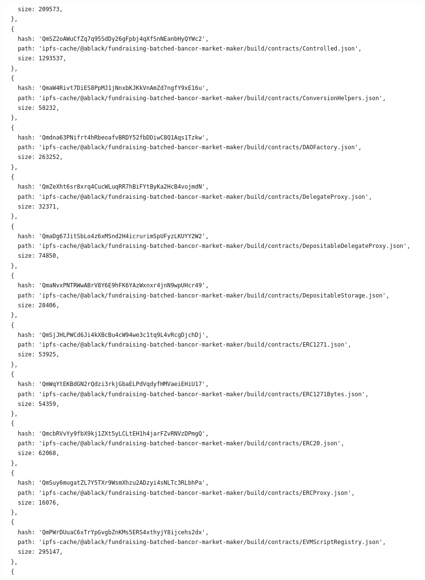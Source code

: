         size: 209573,
      },
      {
        hash: 'QmSZ2oAWuCfZq7q95SdDy26gFpbj4qXfSnNEanbHyQYWc2',
        path: 'ipfs-cache/@ablack/fundraising-batched-bancor-market-maker/build/contracts/Controlled.json',
        size: 1293537,
      },
      {
        hash: 'QmaW4Rivt7DiES8PpMJ1jNnxbKJKkVnAmZd7ngfY9xE16u',
        path: 'ipfs-cache/@ablack/fundraising-batched-bancor-market-maker/build/contracts/ConversionHelpers.json',
        size: 58232,
      },
      {
        hash: 'Qmdna63PNifrt4hRbeoafvBRDY52fbDDiwC8Q1Aqs1Tzkw',
        path: 'ipfs-cache/@ablack/fundraising-batched-bancor-market-maker/build/contracts/DAOFactory.json',
        size: 263252,
      },
      {
        hash: 'QmZeXht6sr8xrq4CucWLuqRR7hBiFYtByKa2HcB4vojmdN',
        path: 'ipfs-cache/@ablack/fundraising-batched-bancor-market-maker/build/contracts/DelegateProxy.json',
        size: 32371,
      },
      {
        hash: 'QmaDg67JitSbLo4z6xMSnd2H4icrurimSpUFyzLKUYY2W2',
        path: 'ipfs-cache/@ablack/fundraising-batched-bancor-market-maker/build/contracts/DepositableDelegateProxy.json',
        size: 74850,
      },
      {
        hash: 'QmaNvxPNTRWwABrV8Y6E9hFK6YAzWxnxr4jnN9wpUHcr49',
        path: 'ipfs-cache/@ablack/fundraising-batched-bancor-market-maker/build/contracts/DepositableStorage.json',
        size: 28406,
      },
      {
        hash: 'QmSjJHLPWCd6Ji4kXBcBu4cW94we3c1tq9L4vRcgDjchDj',
        path: 'ipfs-cache/@ablack/fundraising-batched-bancor-market-maker/build/contracts/ERC1271.json',
        size: 53925,
      },
      {
        hash: 'QmWqYtEKBdGN2rQdzi3rkjGbaELPdVqdyfHMVaeiEHiU17',
        path: 'ipfs-cache/@ablack/fundraising-batched-bancor-market-maker/build/contracts/ERC1271Bytes.json',
        size: 54359,
      },
      {
        hash: 'QmcbRVvYy9fbX9kj1ZXt5yLCLtEH1h4jarFZvRNVzDPmgQ',
        path: 'ipfs-cache/@ablack/fundraising-batched-bancor-market-maker/build/contracts/ERC20.json',
        size: 62068,
      },
      {
        hash: 'QmSuy6mugatZL7Y5TXr9WsmXhzu2ADzyi4sNLTc3RLbhPa',
        path: 'ipfs-cache/@ablack/fundraising-batched-bancor-market-maker/build/contracts/ERCProxy.json',
        size: 16076,
      },
      {
        hash: 'QmPWrDUuaC6xTrYpGvgbZnKMs5ERS4xthyjY8ijcehs2dx',
        path: 'ipfs-cache/@ablack/fundraising-batched-bancor-market-maker/build/contracts/EVMScriptRegistry.json',
        size: 295147,
      },
      {